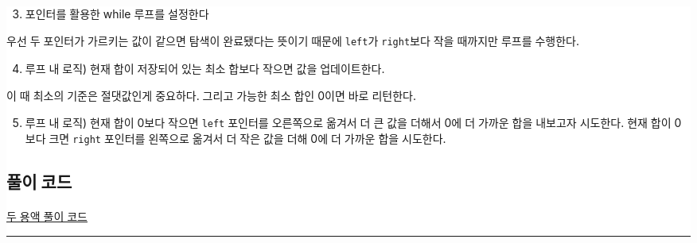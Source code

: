 <ol start="3">
<li>포인터를 활용한 while 루프를 설정한다</li>
</ol>
<p>우선 두 포인터가 가르키는 값이 같으면 탐색이 완료됐다는 뜻이기 때문에 <code>left</code>가 <code>right</code>보다 작을 때까지만 루프를 수행한다. </p>
<ol start="4">
<li>루프 내 로직) 현재 합이 저장되어 있는 최소 합보다 작으면 값을 업데이트한다. </li>
</ol>
<p>이 때 최소의 기준은 절댓값인게 중요하다. 그리고 가능한 최소 합인 0이면 바로 리턴한다. </p>
<ol start="5">
<li>루프 내 로직) 현재 합이 0보다 작으면 <code>left</code> 포인터를 오른쪽으로 옮겨서 더 큰 값을 더해서 0에 더 가까운 합을 내보고자 시도한다. 현재 합이 0보다 크면 <code>right</code> 포인터를 왼쪽으로 옮겨서 더 작은 값을 더해 0에 더 가까운 합을 시도한다. </li>
</ol>
<h2 id="풀이-코드-4">풀이 코드</h2>
<p><a href="https://github.com/becooq81/Algorithms/commit/10e8cf3e5ea689fa980217a5c4f4db08eb9bc6f8">두 용액 풀이 코드</a></p>
<hr />